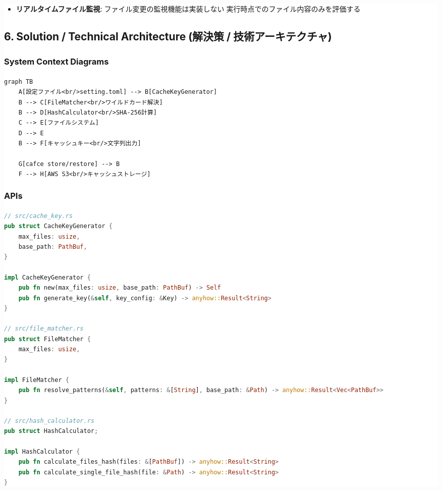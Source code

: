 - **リアルタイムファイル監視**: ファイル変更の監視機能は実装しない
  実行時点でのファイル内容のみを評価する

## 6. Solution / Technical Architecture (解決策 / 技術アーキテクチャ)

### System Context Diagrams

```mermaid
graph TB
    A[設定ファイル<br/>setting.toml] --> B[CacheKeyGenerator]
    B --> C[FileMatcher<br/>ワイルドカード解決]
    B --> D[HashCalculator<br/>SHA-256計算]
    C --> E[ファイルシステム]
    D --> E
    B --> F[キャッシュキー<br/>文字列出力]
    
    G[cafce store/restore] --> B
    F --> H[AWS S3<br/>キャッシュストレージ]
```

### APIs

```rust
// src/cache_key.rs
pub struct CacheKeyGenerator {
    max_files: usize,
    base_path: PathBuf,
}

impl CacheKeyGenerator {
    pub fn new(max_files: usize, base_path: PathBuf) -> Self
    pub fn generate_key(&self, key_config: &Key) -> anyhow::Result<String>
}

// src/file_matcher.rs
pub struct FileMatcher {
    max_files: usize,
}

impl FileMatcher {
    pub fn resolve_patterns(&self, patterns: &[String], base_path: &Path) -> anyhow::Result<Vec<PathBuf>>
}

// src/hash_calculator.rs
pub struct HashCalculator;

impl HashCalculator {
    pub fn calculate_files_hash(files: &[PathBuf]) -> anyhow::Result<String>
    pub fn calculate_single_file_hash(file: &Path) -> anyhow::Result<String>
}
```
